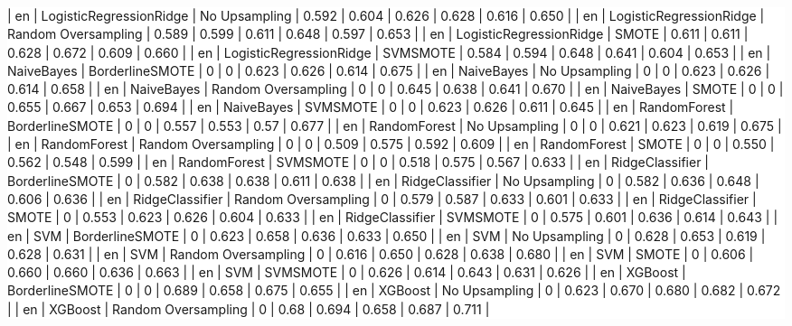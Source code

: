 | en         | LogisticRegressionRidge      | No Upsampling       | 0.592     |                       0.604 | 0.626                   | 0.628                    |                                     0.616 | 0.650      |
| en         | LogisticRegressionRidge      | Random Oversampling | 0.589     |                       0.599 | 0.611                   | 0.648                    |                                     0.597 | 0.653      |
| en         | LogisticRegressionRidge      | SMOTE               | 0.611     |                       0.611 | 0.628                   | 0.672                    |                                     0.609 | 0.660      |
| en         | LogisticRegressionRidge      | SVMSMOTE            | 0.584     |                       0.594 | 0.648                   | 0.641                    |                                     0.604 | 0.653      |
| en         | NaiveBayes                   | BorderlineSMOTE     | 0         |                       0     | 0.623                   | 0.626                    |                                     0.614 | 0.675      |
| en         | NaiveBayes                   | No Upsampling       | 0         |                       0     | 0.623                   | 0.626                    |                                     0.614 | 0.658      |
| en         | NaiveBayes                   | Random Oversampling | 0         |                       0     | 0.645                   | 0.638                    |                                     0.641 | 0.670      |
| en         | NaiveBayes                   | SMOTE               | 0         |                       0     | 0.655                   | 0.667                    |                                     0.653 | 0.694      |
| en         | NaiveBayes                   | SVMSMOTE            | 0         |                       0     | 0.623                   | 0.626                    |                                     0.611 | 0.645      |
| en         | RandomForest                 | BorderlineSMOTE     | 0         |                       0     | 0.557                   | 0.553                    |                                     0.57  | 0.677      |
| en         | RandomForest                 | No Upsampling       | 0         |                       0     | 0.621                   | 0.623                    |                                     0.619 | 0.675      |
| en         | RandomForest                 | Random Oversampling | 0         |                       0     | 0.509                   | 0.575                    |                                     0.592 | 0.609      |
| en         | RandomForest                 | SMOTE               | 0         |                       0     | 0.550                   | 0.562                    |                                     0.548 | 0.599      |
| en         | RandomForest                 | SVMSMOTE            | 0         |                       0     | 0.518                   | 0.575                    |                                     0.567 | 0.633      |
| en         | RidgeClassifier              | BorderlineSMOTE     | 0         |                       0.582 | 0.638                   | 0.638                    |                                     0.611 | 0.638      |
| en         | RidgeClassifier              | No Upsampling       | 0         |                       0.582 | 0.636                   | 0.648                    |                                     0.606 | 0.636      |
| en         | RidgeClassifier              | Random Oversampling | 0         |                       0.579 | 0.587                   | 0.633                    |                                     0.601 | 0.633      |
| en         | RidgeClassifier              | SMOTE               | 0         |                       0.553 | 0.623                   | 0.626                    |                                     0.604 | 0.633      |
| en         | RidgeClassifier              | SVMSMOTE            | 0         |                       0.575 | 0.601                   | 0.636                    |                                     0.614 | 0.643      |
| en         | SVM                          | BorderlineSMOTE     | 0         |                       0.623 | 0.658                   | 0.636                    |                                     0.633 | 0.650      |
| en         | SVM                          | No Upsampling       | 0         |                       0.628 | 0.653                   | 0.619                    |                                     0.628 | 0.631      |
| en         | SVM                          | Random Oversampling | 0         |                       0.616 | 0.650                   | 0.628                    |                                     0.638 | 0.680      |
| en         | SVM                          | SMOTE               | 0         |                       0.606 | 0.660                   | 0.660                    |                                     0.636 | 0.663      |
| en         | SVM                          | SVMSMOTE            | 0         |                       0.626 | 0.614                   | 0.643                    |                                     0.631 | 0.626      |
| en         | XGBoost                      | BorderlineSMOTE     | 0         |                       0     | 0.689                   | 0.658                    |                                     0.675 | 0.655      |
| en         | XGBoost                      | No Upsampling       | 0         |                       0.623 | 0.670                   | 0.680                    |                                     0.682 | 0.672      |
| en         | XGBoost                      | Random Oversampling | 0         |                       0.68  | 0.694                   | 0.658                    |                                     0.687 | 0.711      |
